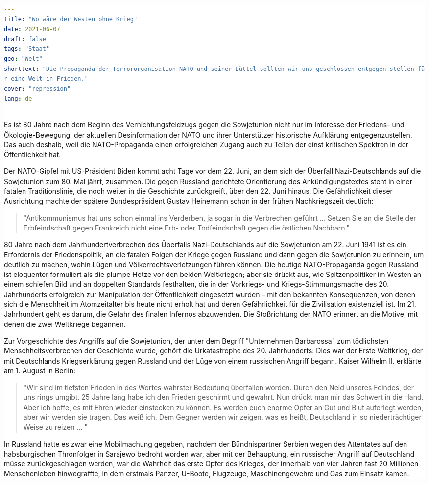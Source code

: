 ```yaml
---
title: "Wo wäre der Westen ohne Krieg"
date: 2021-06-07
draft: false
tags: "Staat"
geo: "Welt"
shorttext: "Die Propaganda der Terrororganisation NATO und seiner Büttel sollten wir uns geschlossen entgegen stellen für eine Welt in Frieden."
cover: "repression"
lang: de
---
```


Es ist 80 Jahre nach dem Beginn des Vernichtungsfeldzugs gegen die Sowjetunion nicht nur im Interesse der Friedens- und Ökologie-Bewegung, der aktuellen Desinformation der NATO und ihrer Unterstützer historische Aufklärung entgegenzustellen. Das auch deshalb, weil die NATO-Propaganda einen erfolgreichen Zugang auch zu Teilen der einst kritischen Spektren in der Öffentlichkeit hat.

Der NATO-Gipfel mit US-Präsident Biden kommt acht Tage vor dem 22. Juni, an dem sich der Überfall Nazi-Deutschlands auf die Sowjetunion zum 80. Mal jährt, zusammen. Die gegen Russland gerichtete Orientierung des Ankündigungstextes steht in einer fatalen Traditionslinie, die noch weiter in die Geschichte zurückgreift, über den 22. Juni hinaus. Die Gefährlichkeit dieser Ausrichtung machte der spätere Bundespräsident Gustav Heinemann schon in der frühen Nachkriegszeit deutlich:

> "Antikommunismus hat uns schon einmal ins Verderben, ja sogar in die Verbrechen geführt ... Setzen Sie an die Stelle der Erbfeindschaft gegen Frankreich nicht eine Erb- oder Todfeindschaft gegen die östlichen Nachbarn."

80 Jahre nach dem Jahrhundertverbrechen des Überfalls Nazi-Deutschlands auf die Sowjetunion am 22. Juni 1941 ist es ein Erfordernis der Friedenspolitik, an die fatalen Folgen der Kriege gegen Russland und dann gegen die Sowjetunion zu erinnern, um deutlich zu machen, wohin Lügen und Völkerrechtsverletzungen führen können. Die heutige NATO-Propaganda gegen Russland ist eloquenter formuliert als die plumpe Hetze vor den beiden Weltkriegen; aber sie drückt aus, wie Spitzenpolitiker im Westen an einem schiefen Bild und an doppelten Standards festhalten, die in der Vorkriegs- und Kriegs-Stimmungsmache des 20. Jahrhunderts erfolgreich zur Manipulation der Öffentlichkeit eingesetzt wurden – mit den bekannten Konsequenzen, von denen sich die Menschheit im Atomzeitalter bis heute nicht erholt hat und deren Gefährlichkeit für die Zivilisation existenziell ist. Im 21. Jahrhundert geht es darum, die Gefahr des finalen Infernos abzuwenden. Die Stoßrichtung der NATO erinnert an die Motive, mit denen die zwei Weltkriege begannen.

Zur Vorgeschichte des Angriffs auf die Sowjetunion, der unter dem Begriff "Unternehmen Barbarossa" zum tödlichsten Menschheitsverbrechen der Geschichte wurde, gehört die Urkatastrophe des 20. Jahrhunderts: Dies war der Erste Weltkrieg, der mit Deutschlands Kriegserklärung gegen Russland und der Lüge von einem russischen Angriff begann. Kaiser Wilhelm II. erklärte am 1. August in Berlin:

> "Wir sind im tiefsten Frieden in des Wortes wahrster Bedeutung überfallen worden. Durch den Neid unseres Feindes, der uns rings umgibt. 25 Jahre lang habe ich den Frieden geschirmt und gewahrt. Nun drückt man mir das Schwert in die Hand. Aber ich hoffe, es mit Ehren wieder einstecken zu können. Es werden euch enorme Opfer an Gut und Blut auferlegt werden, aber wir werden sie tragen. Das weiß ich. Dem Gegner werden wir zeigen, was es heißt, Deutschland in so niederträchtiger Weise zu reizen ... "

In Russland hatte es zwar eine Mobilmachung gegeben, nachdem der Bündnispartner Serbien wegen des Attentates auf den habsburgischen Thronfolger in Sarajewo bedroht worden war, aber mit der Behauptung, ein russischer Angriff auf Deutschland müsse zurückgeschlagen werden, war die Wahrheit das erste Opfer des Krieges, der innerhalb von vier Jahren fast 20 Millionen Menschenleben hinwegraffte, in dem erstmals Panzer, U-Boote, Flugzeuge, Maschinengewehre und Gas zum Einsatz kamen.
